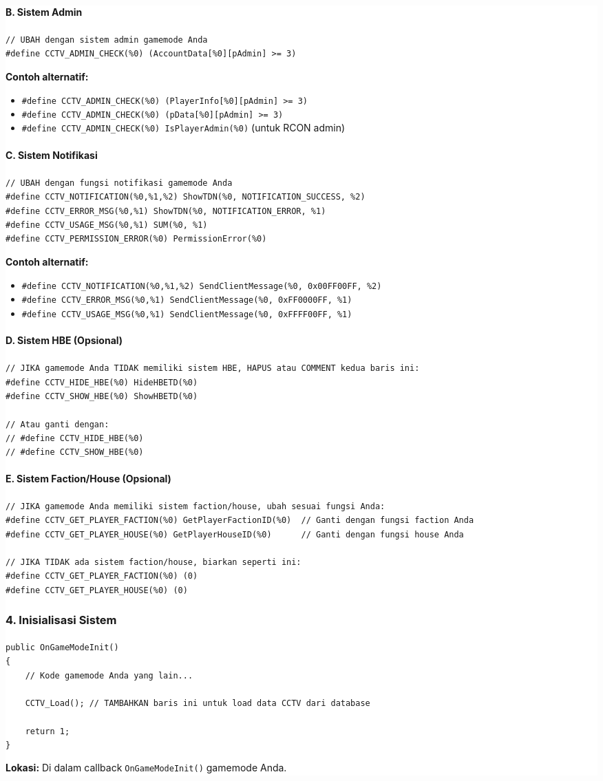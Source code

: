 #### **B. Sistem Admin**
```pawn
// UBAH dengan sistem admin gamemode Anda
#define CCTV_ADMIN_CHECK(%0) (AccountData[%0][pAdmin] >= 3)
```
**Contoh alternatif:**
- `#define CCTV_ADMIN_CHECK(%0) (PlayerInfo[%0][pAdmin] >= 3)`
- `#define CCTV_ADMIN_CHECK(%0) (pData[%0][pAdmin] >= 3)`
- `#define CCTV_ADMIN_CHECK(%0) IsPlayerAdmin(%0)` (untuk RCON admin)

#### **C. Sistem Notifikasi**
```pawn
// UBAH dengan fungsi notifikasi gamemode Anda
#define CCTV_NOTIFICATION(%0,%1,%2) ShowTDN(%0, NOTIFICATION_SUCCESS, %2)
#define CCTV_ERROR_MSG(%0,%1) ShowTDN(%0, NOTIFICATION_ERROR, %1)
#define CCTV_USAGE_MSG(%0,%1) SUM(%0, %1)
#define CCTV_PERMISSION_ERROR(%0) PermissionError(%0)
```
**Contoh alternatif:**
- `#define CCTV_NOTIFICATION(%0,%1,%2) SendClientMessage(%0, 0x00FF00FF, %2)`
- `#define CCTV_ERROR_MSG(%0,%1) SendClientMessage(%0, 0xFF0000FF, %1)`
- `#define CCTV_USAGE_MSG(%0,%1) SendClientMessage(%0, 0xFFFF00FF, %1)`

#### **D. Sistem HBE (Opsional)**
```pawn
// JIKA gamemode Anda TIDAK memiliki sistem HBE, HAPUS atau COMMENT kedua baris ini:
#define CCTV_HIDE_HBE(%0) HideHBETD(%0)
#define CCTV_SHOW_HBE(%0) ShowHBETD(%0)

// Atau ganti dengan:
// #define CCTV_HIDE_HBE(%0) 
// #define CCTV_SHOW_HBE(%0)
```

#### **E. Sistem Faction/House (Opsional)**
```pawn
// JIKA gamemode Anda memiliki sistem faction/house, ubah sesuai fungsi Anda:
#define CCTV_GET_PLAYER_FACTION(%0) GetPlayerFactionID(%0)  // Ganti dengan fungsi faction Anda
#define CCTV_GET_PLAYER_HOUSE(%0) GetPlayerHouseID(%0)      // Ganti dengan fungsi house Anda

// JIKA TIDAK ada sistem faction/house, biarkan seperti ini:
#define CCTV_GET_PLAYER_FACTION(%0) (0)
#define CCTV_GET_PLAYER_HOUSE(%0) (0)
```

### 4. **Inisialisasi Sistem**
```pawn
public OnGameModeInit()
{
    // Kode gamemode Anda yang lain...
    
    CCTV_Load(); // TAMBAHKAN baris ini untuk load data CCTV dari database
    
    return 1;
}
```
**Lokasi:** Di dalam callback `OnGameModeInit()` gamemode Anda.
